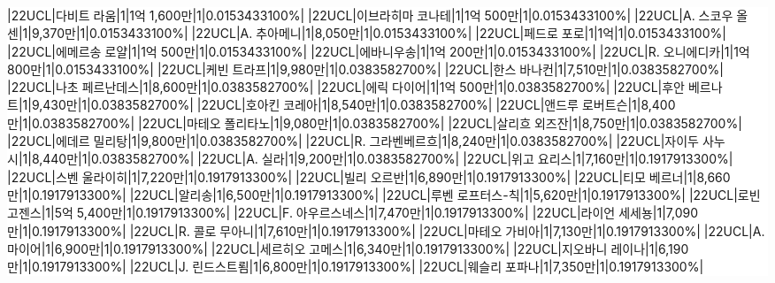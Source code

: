 |22UCL|다비트 라움|1|1억 1,600만|1|0.0153433100%|
|22UCL|이브라히마 코나테|1|1억 500만|1|0.0153433100%|
|22UCL|A. 스코우 올센|1|9,370만|1|0.0153433100%|
|22UCL|A. 추아메니|1|8,050만|1|0.0153433100%|
|22UCL|페드로 포로|1|1억|1|0.0153433100%|
|22UCL|에메르송 로얄|1|1억 500만|1|0.0153433100%|
|22UCL|에바니우송|1|1억 200만|1|0.0153433100%|
|22UCL|R. 오니에디카|1|1억 800만|1|0.0153433100%|
|22UCL|케빈 트라프|1|9,980만|1|0.0383582700%|
|22UCL|한스 바나컨|1|7,510만|1|0.0383582700%|
|22UCL|나초 페르난데스|1|8,600만|1|0.0383582700%|
|22UCL|에릭 다이어|1|1억 500만|1|0.0383582700%|
|22UCL|후안 베르나트|1|9,430만|1|0.0383582700%|
|22UCL|호아킨 코레아|1|8,540만|1|0.0383582700%|
|22UCL|앤드루 로버트슨|1|8,400만|1|0.0383582700%|
|22UCL|마테오 폴리타노|1|9,080만|1|0.0383582700%|
|22UCL|살리흐 외즈잔|1|8,750만|1|0.0383582700%|
|22UCL|에데르 밀리탕|1|9,800만|1|0.0383582700%|
|22UCL|R. 그라벤베르흐|1|8,240만|1|0.0383582700%|
|22UCL|자이두 사누시|1|8,440만|1|0.0383582700%|
|22UCL|A. 실라|1|9,200만|1|0.0383582700%|
|22UCL|위고 요리스|1|7,160만|1|0.1917913300%|
|22UCL|스벤 울라이히|1|7,220만|1|0.1917913300%|
|22UCL|빌리 오르반|1|6,890만|1|0.1917913300%|
|22UCL|티모 베르너|1|8,660만|1|0.1917913300%|
|22UCL|알리송|1|6,500만|1|0.1917913300%|
|22UCL|루벤 로프터스-칙|1|5,620만|1|0.1917913300%|
|22UCL|로빈 고젠스|1|5억 5,400만|1|0.1917913300%|
|22UCL|F. 아우르스네스|1|7,470만|1|0.1917913300%|
|22UCL|라이언 세세뇽|1|7,090만|1|0.1917913300%|
|22UCL|R. 콜로 무아니|1|7,610만|1|0.1917913300%|
|22UCL|마테오 가비아|1|7,130만|1|0.1917913300%|
|22UCL|A. 마이어|1|6,900만|1|0.1917913300%|
|22UCL|세르히오 고메스|1|6,340만|1|0.1917913300%|
|22UCL|지오바니 레이나|1|6,190만|1|0.1917913300%|
|22UCL|J. 린드스트룀|1|6,800만|1|0.1917913300%|
|22UCL|웨슬리 포파나|1|7,350만|1|0.1917913300%|